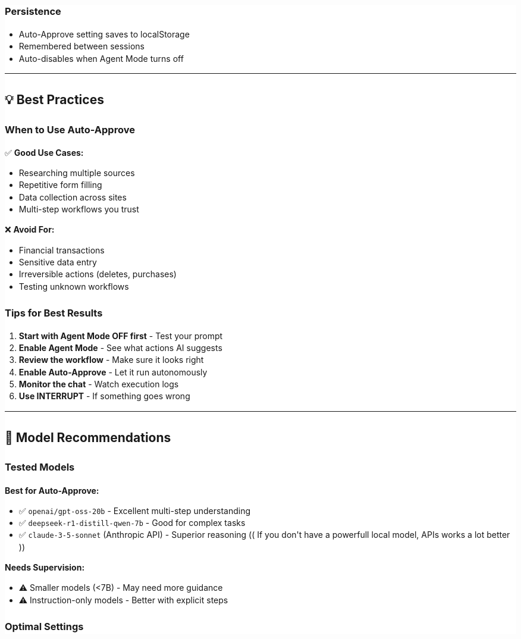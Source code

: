 ### Persistence

- Auto-Approve setting saves to localStorage
- Remembered between sessions
- Auto-disables when Agent Mode turns off

---

## 💡 Best Practices

### When to Use Auto-Approve

✅ **Good Use Cases:**

- Researching multiple sources
- Repetitive form filling
- Data collection across sites
- Multi-step workflows you trust

❌ **Avoid For:**

- Financial transactions
- Sensitive data entry
- Irreversible actions (deletes, purchases)
- Testing unknown workflows

### Tips for Best Results

1. **Start with Agent Mode OFF first** - Test your prompt
2. **Enable Agent Mode** - See what actions AI suggests
3. **Review the workflow** - Make sure it looks right
4. **Enable Auto-Approve** - Let it run autonomously
5. **Monitor the chat** - Watch execution logs
6. **Use INTERRUPT** - If something goes wrong

---

## 🔬 Model Recommendations

### Tested Models

**Best for Auto-Approve:**

- ✅ `openai/gpt-oss-20b` - Excellent multi-step understanding
- ✅ `deepseek-r1-distill-qwen-7b` - Good for complex tasks
- ✅ `claude-3-5-sonnet` (Anthropic API) - Superior reasoning
(( If you don't have a powerfull local model, APIs works a lot better ))

**Needs Supervision:**

- ⚠️ Smaller models (<7B) - May need more guidance
- ⚠️ Instruction-only models - Better with explicit steps

### Optimal Settings
